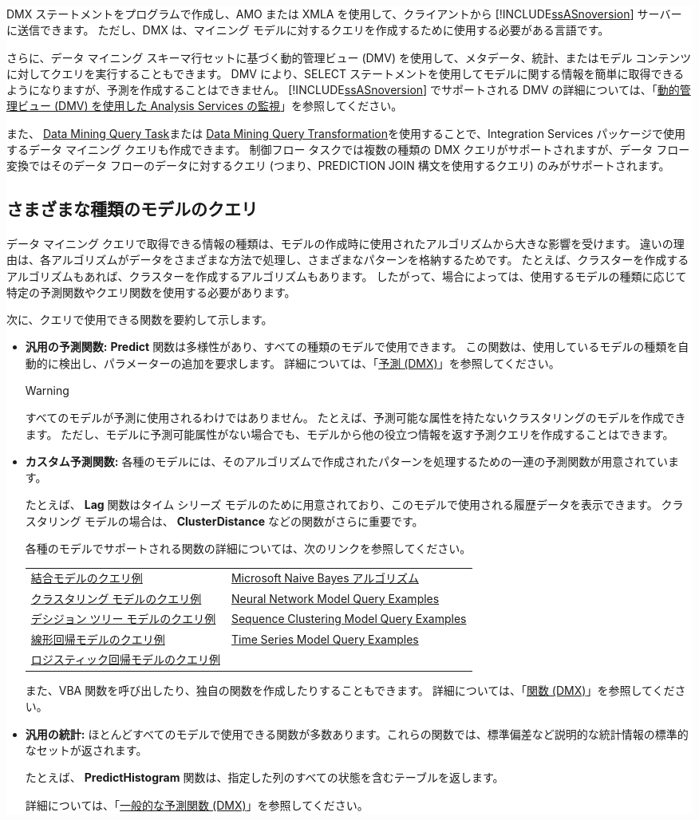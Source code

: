  DMX ステートメントをプログラムで作成し、AMO または XMLA を使用して、クライアントから [!INCLUDE[ssASnoversion](../../includes/ssasnoversion-md.md)] サーバーに送信できます。 ただし、DMX は、マイニング モデルに対するクエリを作成するために使用する必要がある言語です。  
  
 さらに、データ マイニング スキーマ行セットに基づく動的管理ビュー (DMV) を使用して、メタデータ、統計、またはモデル コンテンツに対してクエリを実行することもできます。 DMV により、SELECT ステートメントを使用してモデルに関する情報を簡単に取得できるようになりますが、予測を作成することはできません。 [!INCLUDE[ssASnoversion](../../includes/ssasnoversion-md.md)] でサポートされる DMV の詳細については、「[動的管理ビュー &#40;DMV&#41; を使用した Analysis Services の監視](../../analysis-services/instances/use-dynamic-management-views-dmvs-to-monitor-analysis-services.md)」を参照してください。  
  
 また、 [Data Mining Query Task](../../integration-services/control-flow/data-mining-query-task.md)または [Data Mining Query Transformation](../../integration-services/data-flow/transformations/data-mining-query-transformation.md)を使用することで、Integration Services パッケージで使用するデータ マイニング クエリも作成できます。 制御フロー タスクでは複数の種類の DMX クエリがサポートされますが、データ フロー変換ではそのデータ フローのデータに対するクエリ (つまり、PREDICTION JOIN 構文を使用するクエリ) のみがサポートされます。  
  
##  <a name="bkmk_ModelTypes"></a> さまざまな種類のモデルのクエリ  
 データ マイニング クエリで取得できる情報の種類は、モデルの作成時に使用されたアルゴリズムから大きな影響を受けます。 違いの理由は、各アルゴリズムがデータをさまざまな方法で処理し、さまざまなパターンを格納するためです。 たとえば、クラスターを作成するアルゴリズムもあれば、クラスターを作成するアルゴリズムもあります。 したがって、場合によっては、使用するモデルの種類に応じて特定の予測関数やクエリ関数を使用する必要があります。  
  
 次に、クエリで使用できる関数を要約して示します。  
  
-   **汎用の予測関数:** **Predict** 関数は多様性があり、すべての種類のモデルで使用できます。 この関数は、使用しているモデルの種類を自動的に検出し、パラメーターの追加を要求します。 詳細については、「[予測 &#40;DMX&#41;](../../dmx/predict-dmx.md)」を参照してください。  
  
    > [!WARNING]  
    >  すべてのモデルが予測に使用されるわけではありません。 たとえば、予測可能な属性を持たないクラスタリングのモデルを作成できます。 ただし、モデルに予測可能属性がない場合でも、モデルから他の役立つ情報を返す予測クエリを作成することはできます。  
  
-   **カスタム予測関数:** 各種のモデルには、そのアルゴリズムで作成されたパターンを処理するための一連の予測関数が用意されています。  
  
     たとえば、 **Lag** 関数はタイム シリーズ モデルのために用意されており、このモデルで使用される履歴データを表示できます。 クラスタリング モデルの場合は、 **ClusterDistance** などの関数がさらに重要です。  
  
     各種のモデルでサポートされる関数の詳細については、次のリンクを参照してください。  
  
    |||  
    |-|-|  
    |[結合モデルのクエリ例](../../analysis-services/data-mining/association-model-query-examples.md)|[Microsoft Naive Bayes アルゴリズム](../../analysis-services/data-mining/microsoft-naive-bayes-algorithm.md)|  
    |[クラスタリング モデルのクエリ例](../../analysis-services/data-mining/clustering-model-query-examples.md)|[Neural Network Model Query Examples](../../analysis-services/data-mining/neural-network-model-query-examples.md)|  
    |[デシジョン ツリー モデルのクエリ例](../../analysis-services/data-mining/decision-trees-model-query-examples.md)|[Sequence Clustering Model Query Examples](../../analysis-services/data-mining/sequence-clustering-model-query-examples.md)|  
    |[線形回帰モデルのクエリ例](../../analysis-services/data-mining/linear-regression-model-query-examples.md)|[Time Series Model Query Examples](../../analysis-services/data-mining/time-series-model-query-examples.md)|  
    |[ロジスティック回帰モデルのクエリ例](../../analysis-services/data-mining/logistic-regression-model-query-examples.md)||  
  
     また、VBA 関数を呼び出したり、独自の関数を作成したりすることもできます。 詳細については、「[関数 &#40;DMX&#41;](../../dmx/functions-dmx.md)」を参照してください。  
  
-   **汎用の統計:** ほとんどすべてのモデルで使用できる関数が多数あります。これらの関数では、標準偏差など説明的な統計情報の標準的なセットが返されます。  
  
     たとえば、 **PredictHistogram** 関数は、指定した列のすべての状態を含むテーブルを返します。  
  
     詳細については、「[一般的な予測関数 &#40;DMX&#41;](../../dmx/general-prediction-functions-dmx.md)」を参照してください。  
  